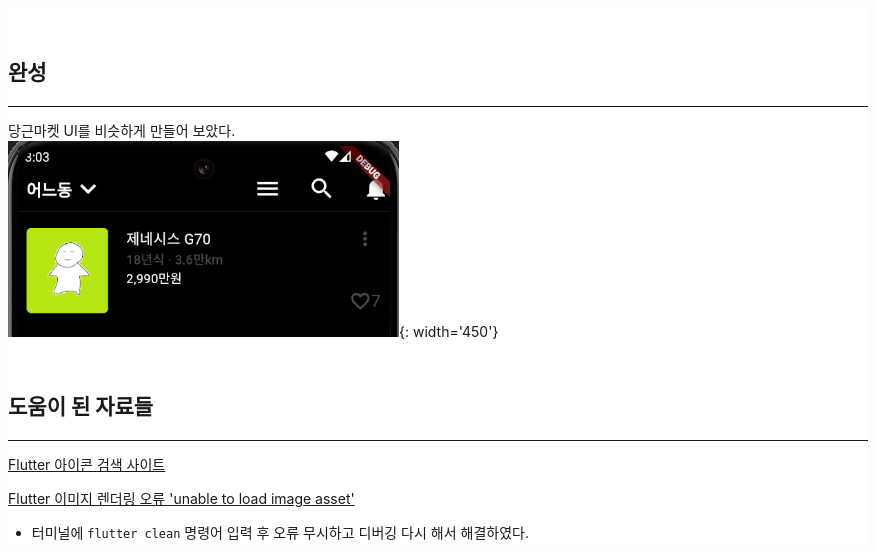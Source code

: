 <br>

## 완성
---
당근마켓 UI를 비슷하게 만들어 보았다.<br>
![당근마켓 UI](/assets/img/learn-flutter-03/7.png){: width='450'}
<br>
<br>

## 도움이 된 자료들
---
[Flutter 아이콘 검색 사이트](https://fontawesomeicons.com/materialdesign/icons?search=list)

[Flutter 이미지 렌더링 오류 'unable to load image asset'](https://dawonny.tistory.com/433)<br>
- 터미널에 `flutter clean` 명령어 입력 후 오류 무시하고 디버깅 다시 해서 해결하였다.
